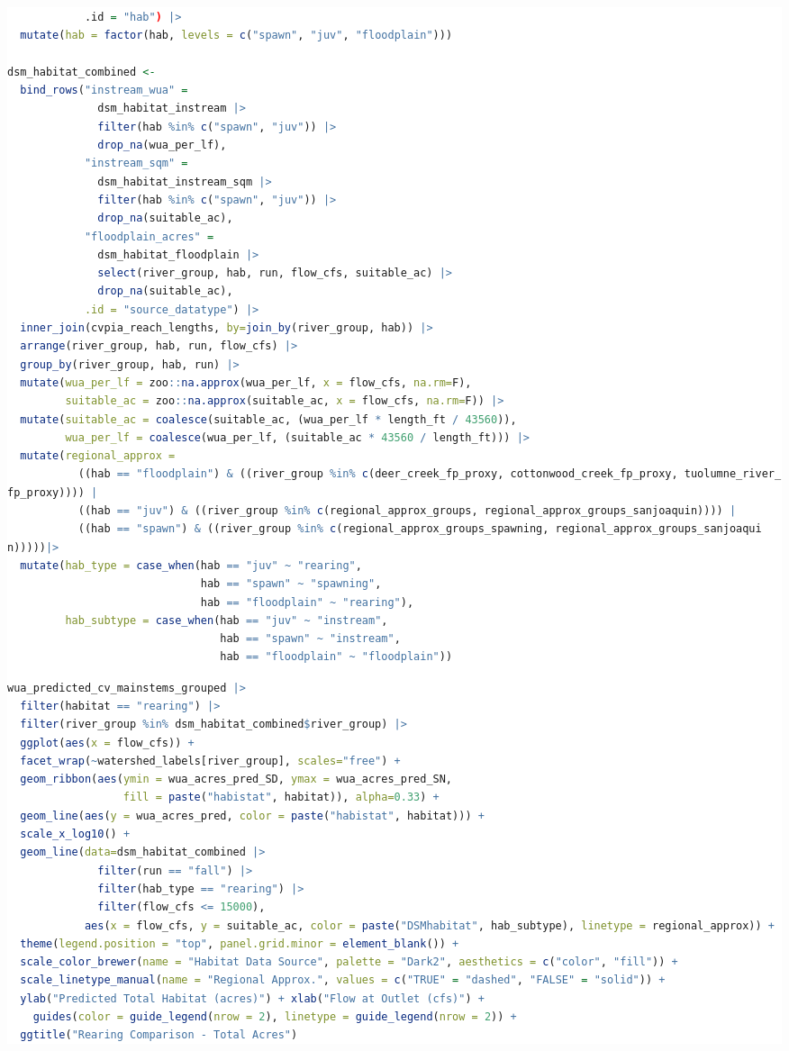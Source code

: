 ``` r
            .id = "hab") |>
  mutate(hab = factor(hab, levels = c("spawn", "juv", "floodplain")))

dsm_habitat_combined <-
  bind_rows("instream_wua" = 
              dsm_habitat_instream |>
              filter(hab %in% c("spawn", "juv")) |>
              drop_na(wua_per_lf),
            "instream_sqm" = 
              dsm_habitat_instream_sqm |>
              filter(hab %in% c("spawn", "juv")) |>
              drop_na(suitable_ac),
            "floodplain_acres" = 
              dsm_habitat_floodplain |>
              select(river_group, hab, run, flow_cfs, suitable_ac) |>
              drop_na(suitable_ac),
            .id = "source_datatype") |>
  inner_join(cvpia_reach_lengths, by=join_by(river_group, hab)) |>
  arrange(river_group, hab, run, flow_cfs) |>
  group_by(river_group, hab, run) |>
  mutate(wua_per_lf = zoo::na.approx(wua_per_lf, x = flow_cfs, na.rm=F),
         suitable_ac = zoo::na.approx(suitable_ac, x = flow_cfs, na.rm=F)) |>
  mutate(suitable_ac = coalesce(suitable_ac, (wua_per_lf * length_ft / 43560)),
         wua_per_lf = coalesce(wua_per_lf, (suitable_ac * 43560 / length_ft))) |>
  mutate(regional_approx = 
           ((hab == "floodplain") & ((river_group %in% c(deer_creek_fp_proxy, cottonwood_creek_fp_proxy, tuolumne_river_fp_proxy)))) |
           ((hab == "juv") & ((river_group %in% c(regional_approx_groups, regional_approx_groups_sanjoaquin)))) |
           ((hab == "spawn") & ((river_group %in% c(regional_approx_groups_spawning, regional_approx_groups_sanjoaquin)))))|>
  mutate(hab_type = case_when(hab == "juv" ~ "rearing",
                              hab == "spawn" ~ "spawning",
                              hab == "floodplain" ~ "rearing"),
         hab_subtype = case_when(hab == "juv" ~ "instream",
                                 hab == "spawn" ~ "instream",
                                 hab == "floodplain" ~ "floodplain"))
```

``` r
wua_predicted_cv_mainstems_grouped |>
  filter(habitat == "rearing") |>
  filter(river_group %in% dsm_habitat_combined$river_group) |>
  ggplot(aes(x = flow_cfs)) + 
  facet_wrap(~watershed_labels[river_group], scales="free") + 
  geom_ribbon(aes(ymin = wua_acres_pred_SD, ymax = wua_acres_pred_SN, 
                  fill = paste("habistat", habitat)), alpha=0.33) +
  geom_line(aes(y = wua_acres_pred, color = paste("habistat", habitat))) +
  scale_x_log10() +
  geom_line(data=dsm_habitat_combined |>
              filter(run == "fall") |>
              filter(hab_type == "rearing") |>
              filter(flow_cfs <= 15000), 
            aes(x = flow_cfs, y = suitable_ac, color = paste("DSMhabitat", hab_subtype), linetype = regional_approx)) +
  theme(legend.position = "top", panel.grid.minor = element_blank()) + 
  scale_color_brewer(name = "Habitat Data Source", palette = "Dark2", aesthetics = c("color", "fill")) +
  scale_linetype_manual(name = "Regional Approx.", values = c("TRUE" = "dashed", "FALSE" = "solid")) +
  ylab("Predicted Total Habitat (acres)") + xlab("Flow at Outlet (cfs)") + 
    guides(color = guide_legend(nrow = 2), linetype = guide_legend(nrow = 2)) +
  ggtitle("Rearing Comparison - Total Acres")
```
